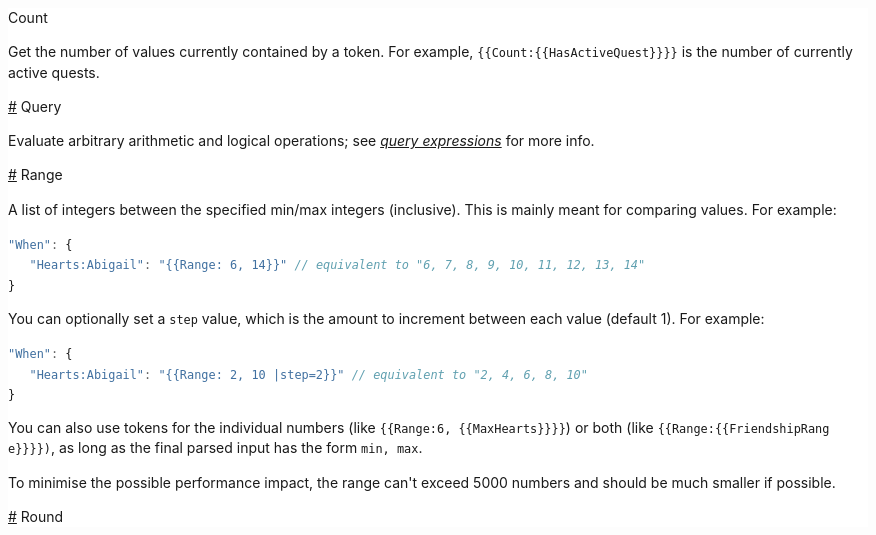 <tr valign="top" id="Count">
<td>Count</td>
<td>

Get the number of values currently contained by a token. For example, `{{Count:{{HasActiveQuest}}}}`
is the number of currently active quests.

</td>
<td><a href="#Count">#</a></td>
</tr>

<tr valign="top" id="Query">
<td>Query</td>
<td>

Evaluate arbitrary arithmetic and logical operations; see [_query expressions_](#query-expressions)
for more info.

</td>
<td><a href="#Query">#</a></td>
</tr>

<tr valign="top" id="Range">
<td>Range</td>
<td>

A list of integers between the specified min/max integers (inclusive). This is mainly meant for
comparing values. For example:

```js
"When": {
   "Hearts:Abigail": "{{Range: 6, 14}}" // equivalent to "6, 7, 8, 9, 10, 11, 12, 13, 14"
}
```

You can optionally set a `step` value, which is the amount to increment between each value (default
1). For example:
```js
"When": {
   "Hearts:Abigail": "{{Range: 2, 10 |step=2}}" // equivalent to "2, 4, 6, 8, 10"
}
```

You can also use tokens for the individual numbers (like `{{Range:6, {{MaxHearts}}}}`) or both (like
`{{Range:{{FriendshipRange}}}})`, as long as the final parsed input has the form `min, max`.

To minimise the possible performance impact, the range can't exceed 5000 numbers and should be much
smaller if possible.

</td>
<td><a href="#Range">#</a></td>
</tr>

<tr valign="top" id="Round">
<td>Round</td>
<td>
